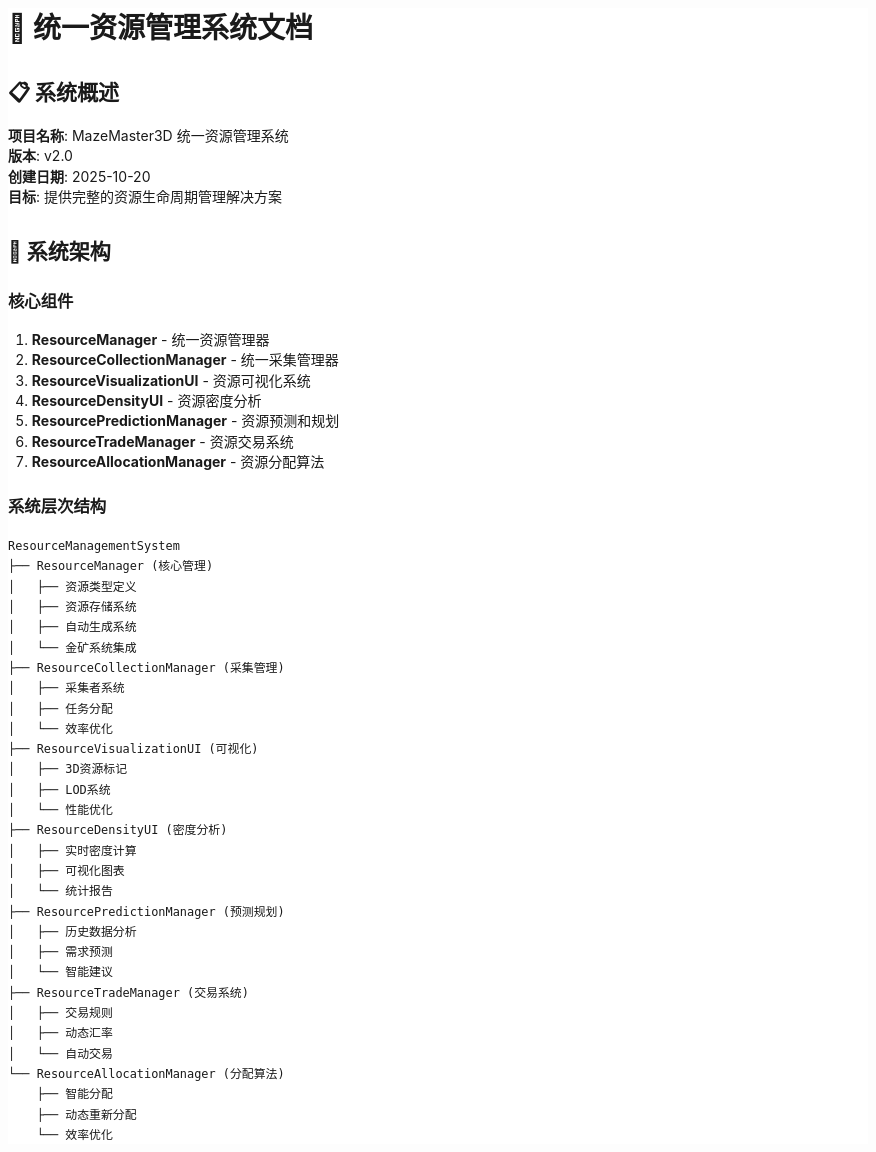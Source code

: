 # 🎯 统一资源管理系统文档

## 📋 系统概述

**项目名称**: MazeMaster3D 统一资源管理系统  
**版本**: v2.0  
**创建日期**: 2025-10-20  
**目标**: 提供完整的资源生命周期管理解决方案  

## 🎯 系统架构

### 核心组件

1. **ResourceManager** - 统一资源管理器
2. **ResourceCollectionManager** - 统一采集管理器
3. **ResourceVisualizationUI** - 资源可视化系统
4. **ResourceDensityUI** - 资源密度分析
5. **ResourcePredictionManager** - 资源预测和规划
6. **ResourceTradeManager** - 资源交易系统
7. **ResourceAllocationManager** - 资源分配算法

### 系统层次结构

```
ResourceManagementSystem
├── ResourceManager (核心管理)
│   ├── 资源类型定义
│   ├── 资源存储系统
│   ├── 自动生成系统
│   └── 金矿系统集成
├── ResourceCollectionManager (采集管理)
│   ├── 采集者系统
│   ├── 任务分配
│   └── 效率优化
├── ResourceVisualizationUI (可视化)
│   ├── 3D资源标记
│   ├── LOD系统
│   └── 性能优化
├── ResourceDensityUI (密度分析)
│   ├── 实时密度计算
│   ├── 可视化图表
│   └── 统计报告
├── ResourcePredictionManager (预测规划)
│   ├── 历史数据分析
│   ├── 需求预测
│   └── 智能建议
├── ResourceTradeManager (交易系统)
│   ├── 交易规则
│   ├── 动态汇率
│   └── 自动交易
└── ResourceAllocationManager (分配算法)
    ├── 智能分配
    ├── 动态重新分配
    └── 效率优化
```
